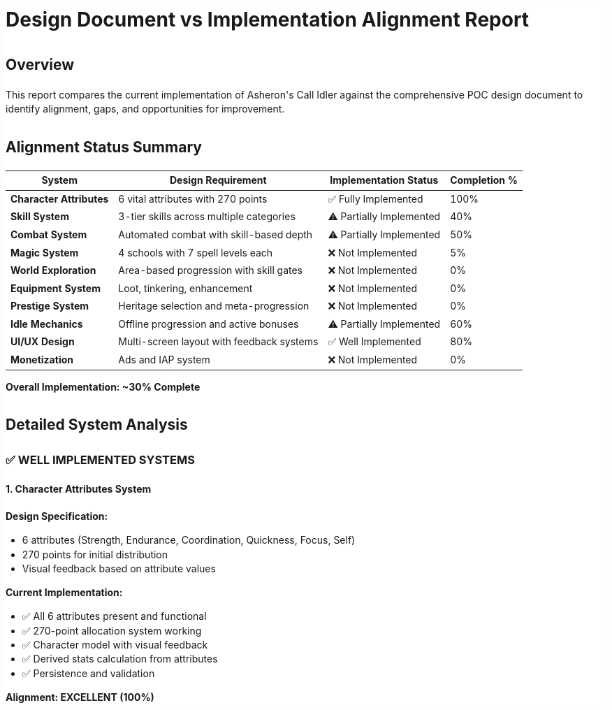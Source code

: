 # Design Document vs Implementation Alignment Report

## Overview

This report compares the current implementation of Asheron's Call Idler against the comprehensive POC design document to identify alignment, gaps, and opportunities for improvement.

## Alignment Status Summary

| System | Design Requirement | Implementation Status | Completion % |
|--------|-------------------|----------------------|--------------|
| **Character Attributes** | 6 vital attributes with 270 points | ✅ Fully Implemented | 100% |
| **Skill System** | 3-tier skills across multiple categories | ⚠️ Partially Implemented | 40% |
| **Combat System** | Automated combat with skill-based depth | ⚠️ Partially Implemented | 50% |
| **Magic System** | 4 schools with 7 spell levels each | ❌ Not Implemented | 5% |
| **World Exploration** | Area-based progression with skill gates | ❌ Not Implemented | 0% |
| **Equipment System** | Loot, tinkering, enhancement | ❌ Not Implemented | 0% |
| **Prestige System** | Heritage selection and meta-progression | ❌ Not Implemented | 0% |
| **Idle Mechanics** | Offline progression and active bonuses | ⚠️ Partially Implemented | 60% |
| **UI/UX Design** | Multi-screen layout with feedback systems | ✅ Well Implemented | 80% |
| **Monetization** | Ads and IAP system | ❌ Not Implemented | 0% |

**Overall Implementation: ~30% Complete**

## Detailed System Analysis

### ✅ WELL IMPLEMENTED SYSTEMS

#### 1. Character Attributes System
**Design Specification:**
- 6 attributes (Strength, Endurance, Coordination, Quickness, Focus, Self)
- 270 points for initial distribution
- Visual feedback based on attribute values

**Current Implementation:**
- ✅ All 6 attributes present and functional
- ✅ 270-point allocation system working
- ✅ Character model with visual feedback
- ✅ Derived stats calculation from attributes
- ✅ Persistence and validation

**Alignment: EXCELLENT (100%)**
